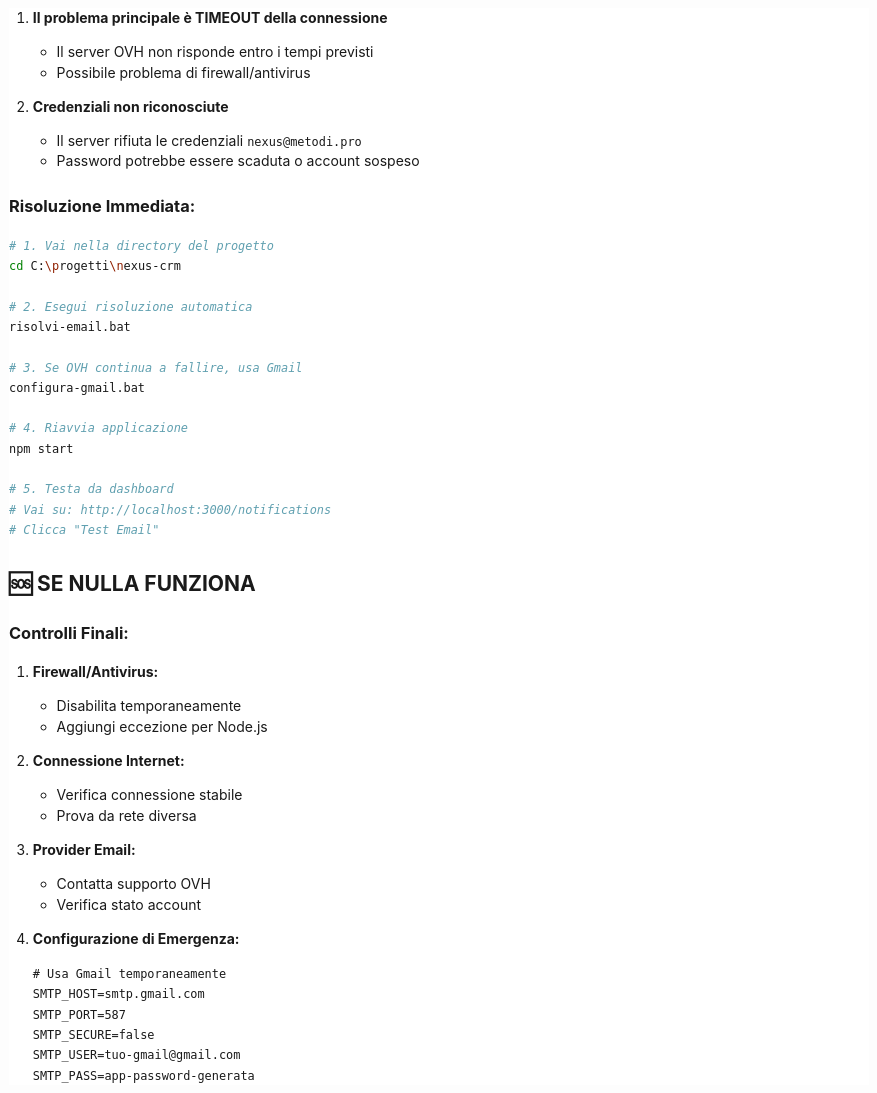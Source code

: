 1. **Il problema principale è TIMEOUT della connessione**
   - Il server OVH non risponde entro i tempi previsti
   - Possibile problema di firewall/antivirus

2. **Credenziali non riconosciute**
   - Il server rifiuta le credenziali `nexus@metodi.pro`
   - Password potrebbe essere scaduta o account sospeso

### **Risoluzione Immediata:**

```bash
# 1. Vai nella directory del progetto
cd C:\progetti\nexus-crm

# 2. Esegui risoluzione automatica
risolvi-email.bat

# 3. Se OVH continua a fallire, usa Gmail
configura-gmail.bat

# 4. Riavvia applicazione
npm start

# 5. Testa da dashboard
# Vai su: http://localhost:3000/notifications
# Clicca "Test Email"
```

## 🆘 SE NULLA FUNZIONA

### **Controlli Finali:**

1. **Firewall/Antivirus:**
   - Disabilita temporaneamente
   - Aggiungi eccezione per Node.js

2. **Connessione Internet:**
   - Verifica connessione stabile
   - Prova da rete diversa

3. **Provider Email:**
   - Contatta supporto OVH
   - Verifica stato account

4. **Configurazione di Emergenza:**
   ```env
   # Usa Gmail temporaneamente
   SMTP_HOST=smtp.gmail.com
   SMTP_PORT=587
   SMTP_SECURE=false
   SMTP_USER=tuo-gmail@gmail.com
   SMTP_PASS=app-password-generata
   ```
